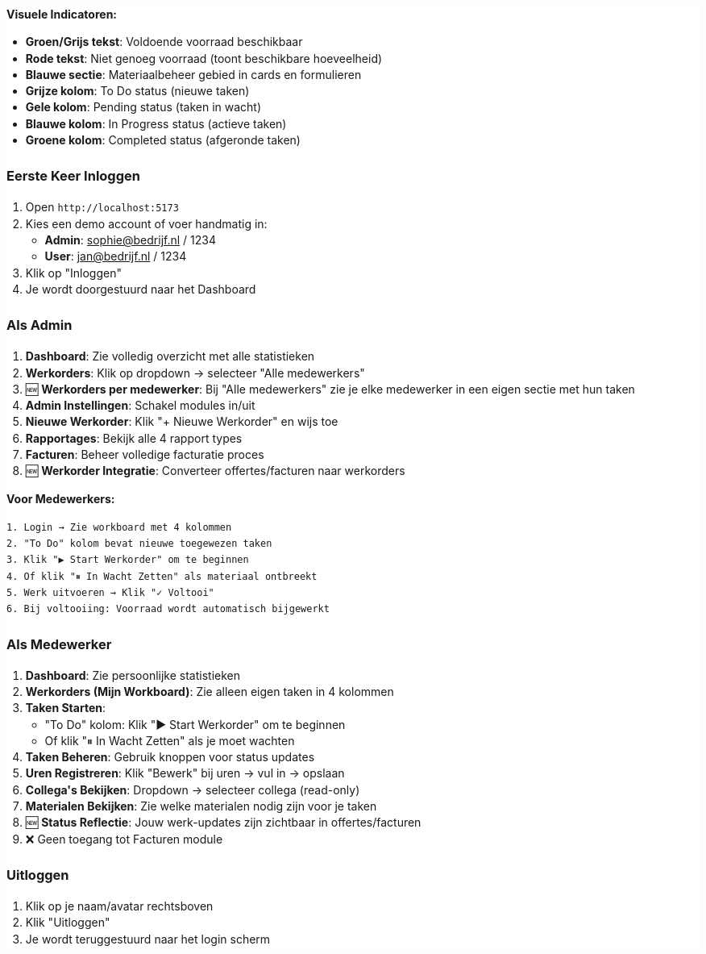**Visuele Indicatoren:**
- **Groen/Grijs tekst**: Voldoende voorraad beschikbaar
- **Rode tekst**: Niet genoeg voorraad (toont beschikbare hoeveelheid)
- **Blauwe sectie**: Materiaalbeheer gebied in cards en formulieren
- **Grijze kolom**: To Do status (nieuwe taken)
- **Gele kolom**: Pending status (taken in wacht)
- **Blauwe kolom**: In Progress status (actieve taken)
- **Groene kolom**: Completed status (afgeronde taken)

### Eerste Keer Inloggen
1. Open `http://localhost:5173`
2. Kies een demo account of voer handmatig in:
   - **Admin**: sophie@bedrijf.nl / 1234
   - **User**: jan@bedrijf.nl / 1234
3. Klik op "Inloggen"
4. Je wordt doorgestuurd naar het Dashboard

### Als Admin
1. **Dashboard**: Zie volledig overzicht met alle statistieken
2. **Werkorders**: Klik op dropdown → selecteer "Alle medewerkers"
3. 🆕 **Werkorders per medewerker**: Bij "Alle medewerkers" zie je elke medewerker in een eigen sectie met hun taken
4. **Admin Instellingen**: Schakel modules in/uit
5. **Nieuwe Werkorder**: Klik "+ Nieuwe Werkorder" en wijs toe
6. **Rapportages**: Bekijk alle 4 rapport types
7. **Facturen**: Beheer volledige facturatie proces
8. 🆕 **Werkorder Integratie**: Converteer offertes/facturen naar werkorders

**Voor Medewerkers:**
```
1. Login → Zie workboard met 4 kolommen
2. "To Do" kolom bevat nieuwe toegewezen taken
3. Klik "▶ Start Werkorder" om te beginnen
4. Of klik "⏸ In Wacht Zetten" als materiaal ontbreekt
5. Werk uitvoeren → Klik "✓ Voltooi"
6. Bij voltooiing: Voorraad wordt automatisch bijgewerkt
```

### Als Medewerker
1. **Dashboard**: Zie persoonlijke statistieken
2. **Werkorders (Mijn Workboard)**: Zie alleen eigen taken in 4 kolommen
3. **Taken Starten**: 
   - "To Do" kolom: Klik "▶ Start Werkorder" om te beginnen
   - Of klik "⏸ In Wacht Zetten" als je moet wachten
4. **Taken Beheren**: Gebruik knoppen voor status updates
5. **Uren Registreren**: Klik "Bewerk" bij uren → vul in → opslaan
6. **Collega's Bekijken**: Dropdown → selecteer collega (read-only)
7. **Materialen Bekijken**: Zie welke materialen nodig zijn voor je taken
8. 🆕 **Status Reflectie**: Jouw werk-updates zijn zichtbaar in offertes/facturen
9. ❌ Geen toegang tot Facturen module

### Uitloggen
1. Klik op je naam/avatar rechtsboven
2. Klik "Uitloggen"
3. Je wordt teruggestuurd naar het login scherm

